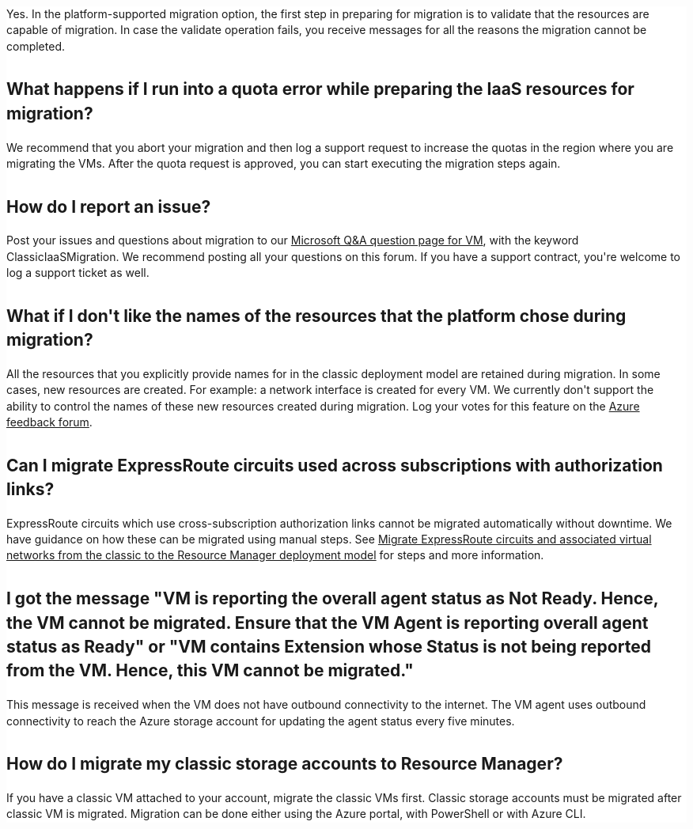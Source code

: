 Yes. In the platform-supported migration option, the first step in preparing for migration is to validate that the resources are capable of migration. In case the validate operation fails, you receive messages for all the reasons the migration cannot be completed.

## What happens if I run into a quota error while preparing the IaaS resources for migration?

We recommend that you abort your migration and then log a support request to increase the quotas in the region where you are migrating the VMs. After the quota request is approved, you can start executing the migration steps again.

## How do I report an issue?

Post your issues and questions about migration to our [Microsoft Q&A question page for VM](/en-us/answers/topics/azure-virtual-machines.html), with the keyword ClassicIaaSMigration. We recommend posting all your questions on this forum. If you have a support contract, you're welcome to log a support ticket as well.

## What if I don't like the names of the resources that the platform chose during migration?

All the resources that you explicitly provide names for in the classic deployment model are retained during migration. In some cases, new resources are created. For example: a network interface is created for every VM. We currently don't support the ability to control the names of these new resources created during migration. Log your votes for this feature on the [Azure feedback forum](https://feedback.azure.com).

## Can I migrate ExpressRoute circuits used across subscriptions with authorization links?

ExpressRoute circuits which use cross-subscription authorization links cannot be migrated automatically without downtime. We have guidance on how these can be migrated using manual steps. See [Migrate ExpressRoute circuits and associated virtual networks from the classic to the Resource Manager deployment model](../expressroute/expressroute-migration-classic-resource-manager) for steps and more information.

## I got the message "VM is reporting the overall agent status as Not Ready. Hence, the VM cannot be migrated. Ensure that the VM Agent is reporting overall agent status as Ready" or "VM contains Extension whose Status is not being reported from the VM. Hence, this VM cannot be migrated."

This message is received when the VM does not have outbound connectivity to the internet. The VM agent uses outbound connectivity to reach the Azure storage account for updating the agent status every five minutes.

## How do I migrate my classic storage accounts to Resource Manager?

If you have a classic VM attached to your account, migrate the classic VMs first. Classic storage accounts must be migrated after classic VM is migrated. Migration can be done either using the Azure portal, with PowerShell or with Azure CLI.

